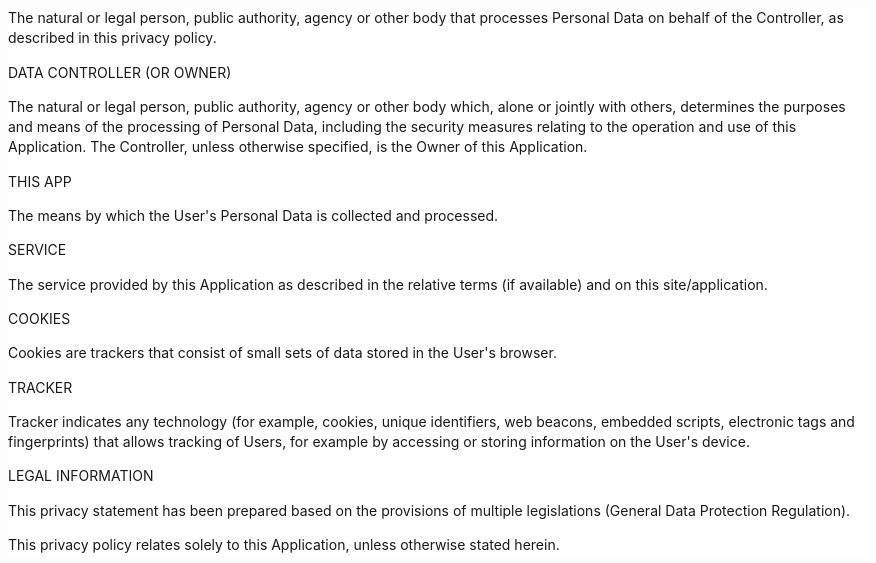 The natural or legal person, public authority, agency or other body that processes Personal Data on behalf of the Controller, as described in this privacy policy.

DATA CONTROLLER (OR OWNER)

The natural or legal person, public authority, agency or other body which, alone or jointly with others, determines the purposes and means of the processing of Personal Data, including the security measures relating to the operation and use of this Application. The Controller, unless otherwise specified, is the Owner of this Application.

THIS APP

The means by which the User's Personal Data is collected and processed.

SERVICE

The service provided by this Application as described in the relative terms (if available) and on this site/application.

COOKIES

Cookies are trackers that consist of small sets of data stored in the User's browser.

TRACKER

Tracker indicates any technology (for example, cookies, unique identifiers, web beacons, embedded scripts, electronic tags and fingerprints) that allows tracking of Users, for example by accessing or storing information on the User's device.

LEGAL INFORMATION

This privacy statement has been prepared based on the provisions of multiple legislations (General Data Protection Regulation).

This privacy policy relates solely to this Application, unless otherwise stated herein.
